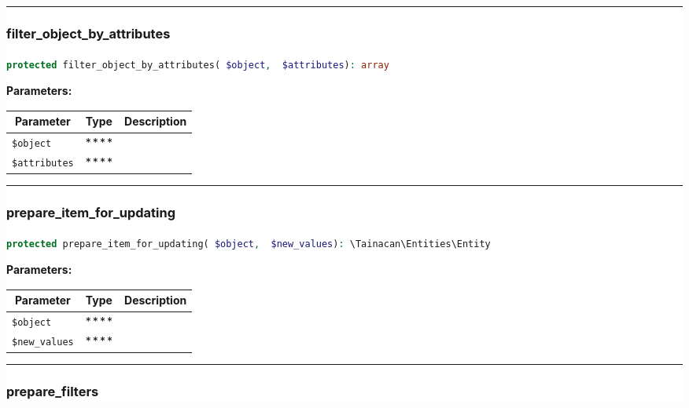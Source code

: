 









***

### filter_object_by_attributes



```php
protected filter_object_by_attributes( $object,  $attributes): array
```








**Parameters:**

| Parameter | Type | Description |
|-----------|------|-------------|
| `$object` | **** |  |
| `$attributes` | **** |  |




***

### prepare_item_for_updating



```php
protected prepare_item_for_updating( $object,  $new_values): \Tainacan\Entities\Entity
```








**Parameters:**

| Parameter | Type | Description |
|-----------|------|-------------|
| `$object` | **** |  |
| `$new_values` | **** |  |




***

### prepare_filters
